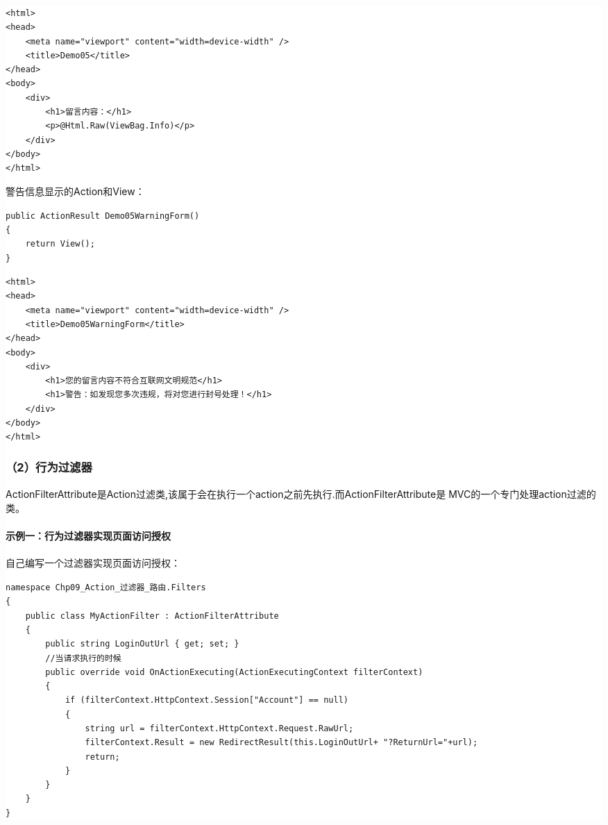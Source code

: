 ```
<html>
<head>
    <meta name="viewport" content="width=device-width" />
    <title>Demo05</title>
</head>
<body>
    <div>
        <h1>留言内容：</h1>
        <p>@Html.Raw(ViewBag.Info)</p>
    </div>
</body>
</html>
```

警告信息显示的Action和View：

```
public ActionResult Demo05WarningForm()
{
    return View();
}
```

```
<html>
<head>
    <meta name="viewport" content="width=device-width" />
    <title>Demo05WarningForm</title>
</head>
<body>
    <div> 
        <h1>您的留言内容不符合互联网文明规范</h1>
        <h1>警告：如发现您多次违规，将对您进行封号处理！</h1>
    </div>
</body>
</html>
```

### （2）行为过滤器

ActionFilterAttribute是Action过滤类,该属于会在执行一个action之前先执行.而ActionFilterAttribute是 MVC的一个专门处理action过滤的类。

#### 示例一：行为过滤器实现页面访问授权

自己编写一个过滤器实现页面访问授权：

```
namespace Chp09_Action_过滤器_路由.Filters
{
    public class MyActionFilter : ActionFilterAttribute
    {
        public string LoginOutUrl { get; set; }
        //当请求执行的时候
        public override void OnActionExecuting(ActionExecutingContext filterContext)
        {
            if (filterContext.HttpContext.Session["Account"] == null)
            {
                string url = filterContext.HttpContext.Request.RawUrl;
                filterContext.Result = new RedirectResult(this.LoginOutUrl+ "?ReturnUrl="+url);
                return;
            }
        }
    }
}
```
